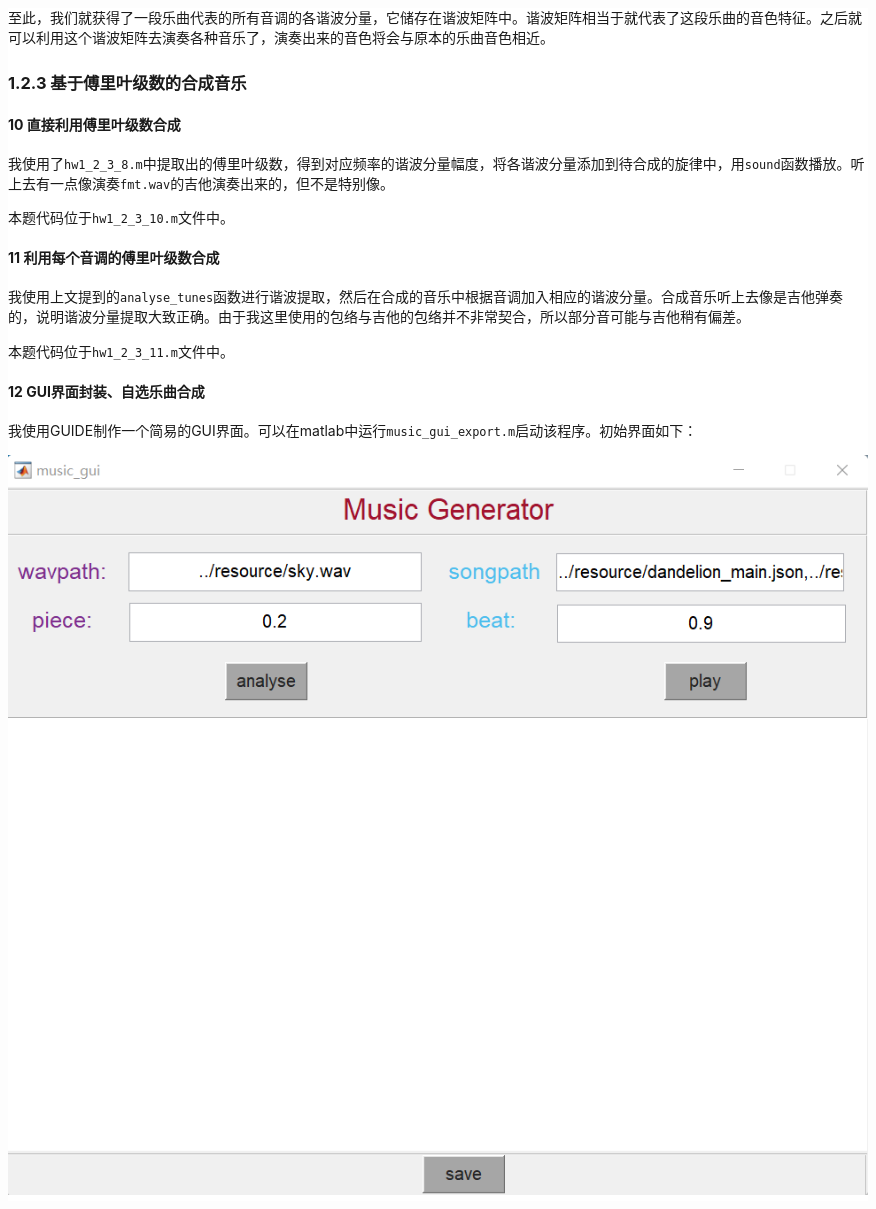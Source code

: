 至此，我们就获得了一段乐曲代表的所有音调的各谐波分量，它储存在谐波矩阵中。谐波矩阵相当于就代表了这段乐曲的音色特征。之后就可以利用这个谐波矩阵去演奏各种音乐了，演奏出来的音色将会与原本的乐曲音色相近。

### 1.2.3 基于傅里叶级数的合成音乐

#### 10 直接利用傅里叶级数合成

我使用了`hw1_2_3_8.m`中提取出的傅里叶级数，得到对应频率的谐波分量幅度，将各谐波分量添加到待合成的旋律中，用`sound`函数播放。听上去有一点像演奏`fmt.wav`的吉他演奏出来的，但不是特别像。

本题代码位于`hw1_2_3_10.m`文件中。

#### 11 利用每个音调的傅里叶级数合成

我使用上文提到的`analyse_tunes`函数进行谐波提取，然后在合成的音乐中根据音调加入相应的谐波分量。合成音乐听上去像是吉他弹奏的，说明谐波分量提取大致正确。由于我这里使用的包络与吉他的包络并不非常契合，所以部分音可能与吉他稍有偏差。

本题代码位于`hw1_2_3_11.m`文件中。

#### 12 GUI界面封装、自选乐曲合成

我使用GUIDE制作一个简易的GUI界面。可以在matlab中运行`music_gui_export.m`启动该程序。初始界面如下：

![gui_1](img/gui_1.png)
